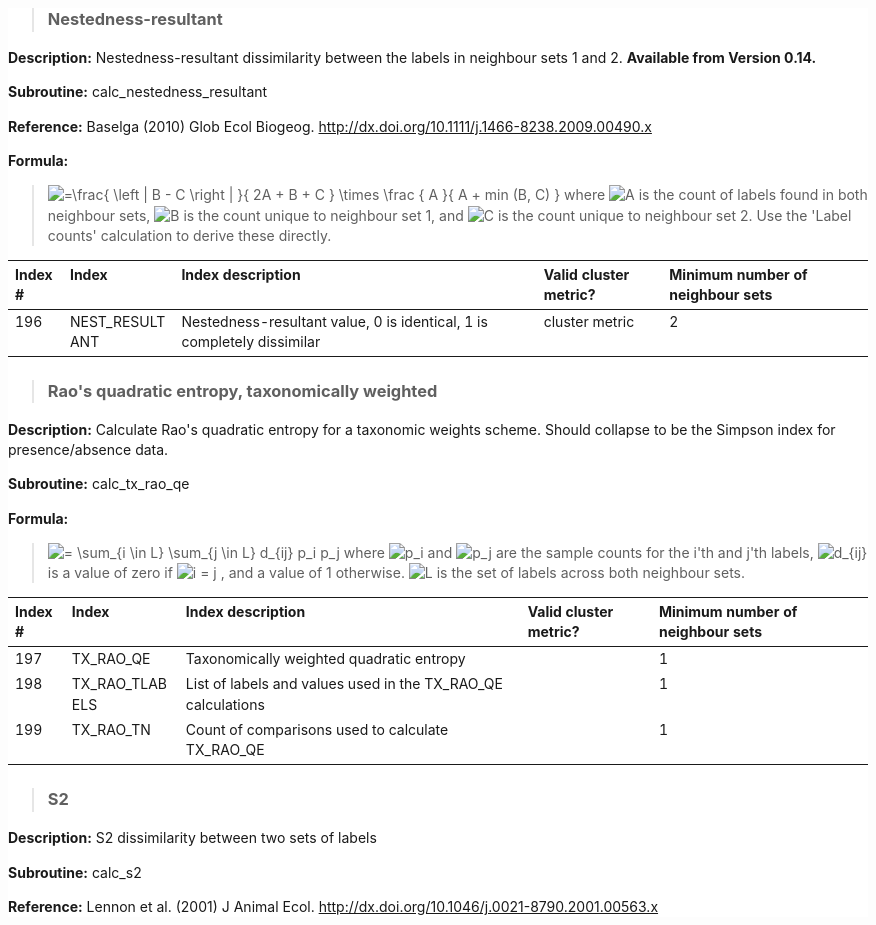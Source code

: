 





> ### Nestedness-resultant ###

**Description:**   Nestedness-resultant dissimilarity between the labels in neighbour sets 1 and 2. **Available from Version 0.14.**

**Subroutine:**   calc\_nestedness\_resultant

**Reference:**   Baselga (2010) Glob Ecol Biogeog.  http://dx.doi.org/10.1111/j.1466-8238.2009.00490.x


**Formula:**
> <img src='http://latex.codecogs.com/gif.latex?=\frac{ \left | B - C \right | }{ 2A + B + C } \times \frac { A }{ A + min (B, C) }%.png' title='=\frac{ \left | B - C \right | }{ 2A + B + C } \times \frac { A }{ A + min (B, C) }' /> where <img src='http://latex.codecogs.com/gif.latex?A%.png' title='A' /> is the count of labels found in both neighbour sets, <img src='http://latex.codecogs.com/gif.latex?B%.png' title='B' /> is the count unique to neighbour set 1, and <img src='http://latex.codecogs.com/gif.latex?C%.png' title='C' /> is the count unique to neighbour set 2. Use the 'Label counts' calculation to derive these directly.

| **Index #** | **Index** | **Index description** | **Valid cluster metric?** | **Minimum number of neighbour sets** |
|:------------|:----------|:----------------------|:--------------------------|:-------------------------------------|
| 196 | NEST\_RESULTANT | Nestedness-resultant value, 0 is identical, 1 is completely dissimilar | cluster metric | 2 |







> ### Rao's quadratic entropy, taxonomically weighted ###

**Description:**   Calculate Rao's quadratic entropy for a taxonomic weights scheme.
Should collapse to be the Simpson index for presence/absence data.

**Subroutine:**   calc\_tx\_rao\_qe

**Formula:**
> <img src='http://latex.codecogs.com/gif.latex?= \sum_{i \in L} \sum_{j \in L} d_{ij} p_i p_j%.png' title='= \sum_{i \in L} \sum_{j \in L} d_{ij} p_i p_j' /> where <img src='http://latex.codecogs.com/gif.latex?p_i%.png' title='p_i' /> and <img src='http://latex.codecogs.com/gif.latex?p_j%.png' title='p_j' /> are the sample counts for the i'th and j'th labels, <img src='http://latex.codecogs.com/gif.latex?d_{ij}%.png' title='d_{ij}' /> is a value of zero if <img src='http://latex.codecogs.com/gif.latex?i = j%.png' title='i = j' /> , and a value of 1 otherwise. <img src='http://latex.codecogs.com/gif.latex?L%.png' title='L' /> is the set of labels across both neighbour sets.

| **Index #** | **Index** | **Index description** | **Valid cluster metric?** | **Minimum number of neighbour sets** |
|:------------|:----------|:----------------------|:--------------------------|:-------------------------------------|
| 197 | TX\_RAO\_QE | Taxonomically weighted quadratic entropy |   | 1 |
| 198 | TX\_RAO\_TLABELS | List of labels and values used in the TX\_RAO\_QE calculations |   | 1 |
| 199 | TX\_RAO\_TN | Count of comparisons used to calculate TX\_RAO\_QE |   | 1 |







> ### S2 ###

**Description:**   S2 dissimilarity between two sets of labels


**Subroutine:**   calc\_s2

**Reference:**   Lennon et al. (2001) J Animal Ecol.  http://dx.doi.org/10.1046/j.0021-8790.2001.00563.x

